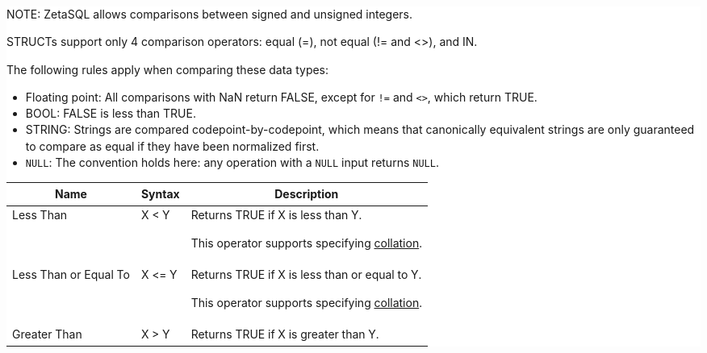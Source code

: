NOTE: ZetaSQL allows comparisons
between signed and unsigned integers.

STRUCTs support only 4 comparison operators: equal
(=), not equal (!= and <>), and IN.

The following rules apply when comparing these data types:

+  Floating point:
   All comparisons with NaN return FALSE,
   except for `!=` and `<>`, which return TRUE.
+  BOOL: FALSE is less than TRUE.
+  STRING: Strings are
   compared codepoint-by-codepoint, which means that canonically equivalent
   strings are only guaranteed to compare as equal if
   they have been normalized first.
+  `NULL`: The convention holds here: any operation with a `NULL` input returns
   `NULL`.

<table>
<thead>
<tr>
<th>Name</th>
<th>Syntax</th>
<th>Description</th>
</tr>
</thead>
<tbody>
<tr>
<td>Less Than</td>
<td>X &lt; Y</td>
<td>
  Returns TRUE if X is less than Y.
  

This operator supports specifying <a href="https://github.com/google/zetasql/blob/master/docs/collation-concepts.md#collate_about">collation</a>.

</td>
</tr>
<tr>
<td>Less Than or Equal To</td>
<td>X &lt;= Y</td>
<td>
  Returns TRUE if X is less than or equal to Y.
  

This operator supports specifying <a href="https://github.com/google/zetasql/blob/master/docs/collation-concepts.md#collate_about">collation</a>.

</td>
</tr>
<tr>
<td>Greater Than</td>
<td>X &gt; Y</td>
<td>
  Returns TRUE if X is greater than Y.
  